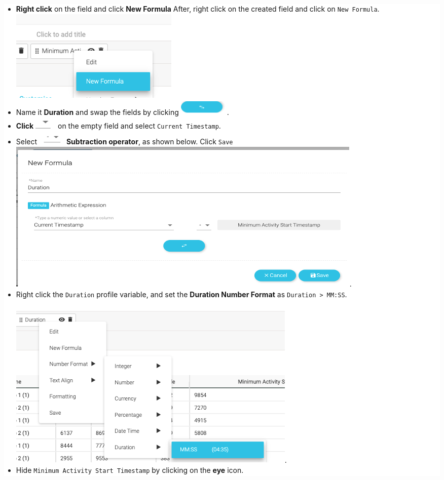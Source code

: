    - **Right click** on the field and click **New Formula** After, right click on the created field and click on `New Formula`. <br>
     ![NewFormula](../assets/images/reporting/3_1_NewFormula.png)
   - Name it **Duration** and swap the fields by clicking ![Swap](../assets/images/reporting/3_1_Swap.png).
   - **Click** ![Dropdown](../assets/images/reporting/3_1_Dropdown.png) on the empty field and select `Current Timestamp`.
   - Select ![Subtract](../assets/images/reporting/3_1_Subtract.png) **Subtraction operator**, as shown below. Click `Save` <br>
     ![SubtractionFormula](../assets/images/reporting/3_1_SubtractionFormula.png).
   - Right click the `Duration` profile variable, and set the **Duration Number Format** as `Duration > MM:SS`. <br>
     ![DurationFormat](../assets/images/reporting/3_1_DurationFormat.png).
   - Hide `Minimum Activity Start Timestamp` by clicking on the **eye** icon. <br>